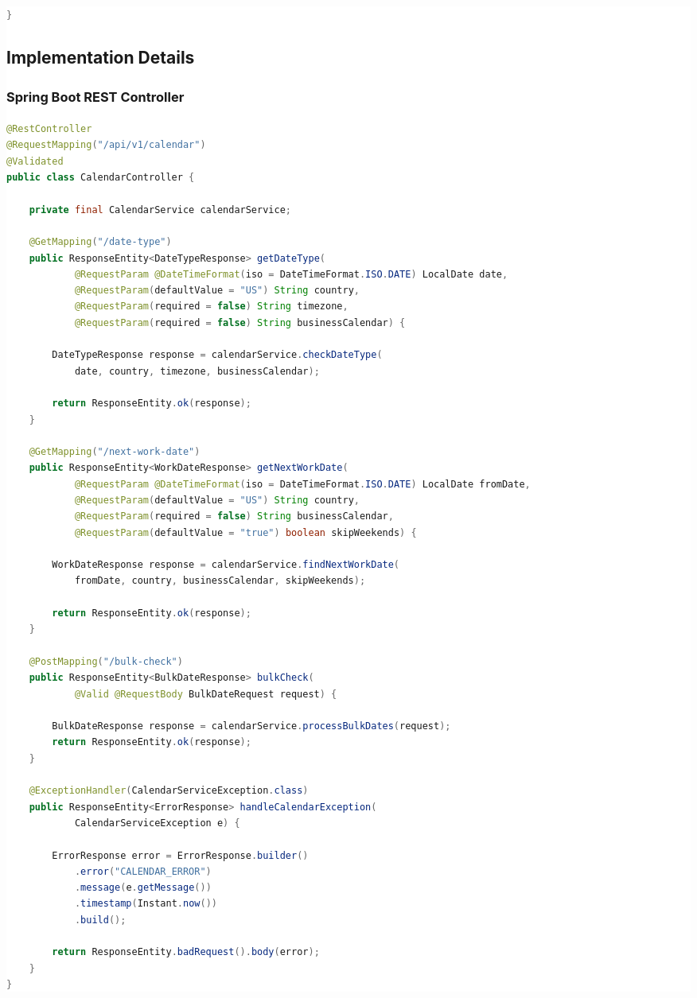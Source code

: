 ```java
}
```

## Implementation Details

### Spring Boot REST Controller

```java
@RestController
@RequestMapping("/api/v1/calendar")
@Validated
public class CalendarController {
    
    private final CalendarService calendarService;
    
    @GetMapping("/date-type")
    public ResponseEntity<DateTypeResponse> getDateType(
            @RequestParam @DateTimeFormat(iso = DateTimeFormat.ISO.DATE) LocalDate date,
            @RequestParam(defaultValue = "US") String country,
            @RequestParam(required = false) String timezone,
            @RequestParam(required = false) String businessCalendar) {
        
        DateTypeResponse response = calendarService.checkDateType(
            date, country, timezone, businessCalendar);
        
        return ResponseEntity.ok(response);
    }
    
    @GetMapping("/next-work-date")
    public ResponseEntity<WorkDateResponse> getNextWorkDate(
            @RequestParam @DateTimeFormat(iso = DateTimeFormat.ISO.DATE) LocalDate fromDate,
            @RequestParam(defaultValue = "US") String country,
            @RequestParam(required = false) String businessCalendar,
            @RequestParam(defaultValue = "true") boolean skipWeekends) {
        
        WorkDateResponse response = calendarService.findNextWorkDate(
            fromDate, country, businessCalendar, skipWeekends);
        
        return ResponseEntity.ok(response);
    }
    
    @PostMapping("/bulk-check")
    public ResponseEntity<BulkDateResponse> bulkCheck(
            @Valid @RequestBody BulkDateRequest request) {
        
        BulkDateResponse response = calendarService.processBulkDates(request);
        return ResponseEntity.ok(response);
    }
    
    @ExceptionHandler(CalendarServiceException.class)
    public ResponseEntity<ErrorResponse> handleCalendarException(
            CalendarServiceException e) {
        
        ErrorResponse error = ErrorResponse.builder()
            .error("CALENDAR_ERROR")
            .message(e.getMessage())
            .timestamp(Instant.now())
            .build();
        
        return ResponseEntity.badRequest().body(error);
    }
}
```
